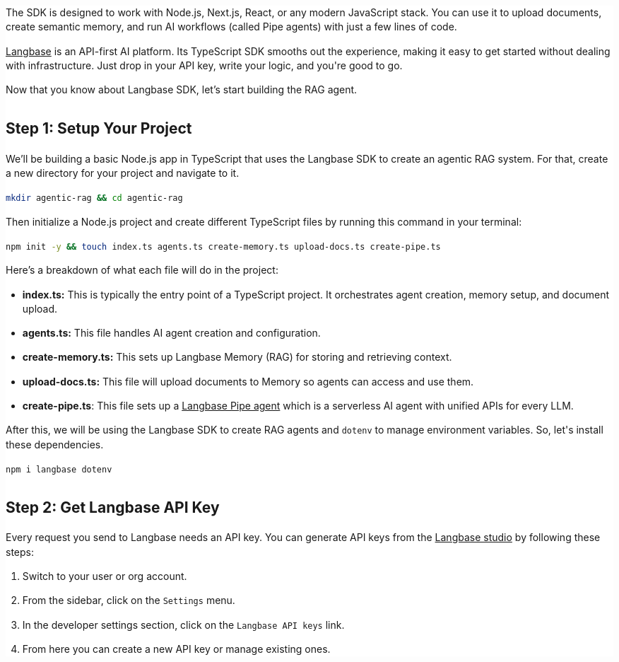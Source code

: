 The SDK is designed to work with Node.js, Next.js, React, or any modern JavaScript stack. You can use it to upload documents, create semantic memory, and run AI workflows (called Pipe agents) with just a few lines of code.

[Langbase](http://langbase.com/) is an API-first AI platform. Its TypeScript SDK smooths out the experience, making it easy to get started without dealing with infrastructure. Just drop in your API key, write your logic, and you're good to go.

Now that you know about Langbase SDK, let’s start building the RAG agent.

## Step 1: Setup Your Project

We’ll be building a basic Node.js app in TypeScript that uses the Langbase SDK to create an agentic RAG system. For that, create a new directory for your project and navigate to it.

```bash
mkdir agentic-rag && cd agentic-rag
```

Then initialize a Node.js project and create different TypeScript files by running this command in your terminal:

```bash
npm init -y && touch index.ts agents.ts create-memory.ts upload-docs.ts create-pipe.ts
```

Here’s a breakdown of what each file will do in the project:

- **index.ts:** This is typically the entry point of a TypeScript project. It orchestrates agent creation, memory setup, and document upload.
    
- **agents.ts:** This file handles AI agent creation and configuration.
    
- **create-memory.ts:** This sets up Langbase Memory (RAG) for storing and retrieving context.
    
- **upload-docs.ts:** This file will upload documents to Memory so agents can access and use them.
    
- **create-pipe.ts**: This file sets up a [Langbase Pipe agent](https://langbase.com/docs/pipe/quickstart) which is a serverless AI agent with unified APIs for every LLM.
    

After this, we will be using the Langbase SDK to create RAG agents and `dotenv` to manage environment variables. So, let's install these dependencies.

```bash
npm i langbase dotenv
```

## Step 2: Get Langbase API Key

Every request you send to Langbase needs an API key. You can generate API keys from the [Langbase studio](https://studio.langbase.com/) by following these steps:

1. Switch to your user or org account.
    
2. From the sidebar, click on the `Settings` menu.
    
3. In the developer settings section, click on the `Langbase API keys` link.
    
4. From here you can create a new API key or manage existing ones.
    